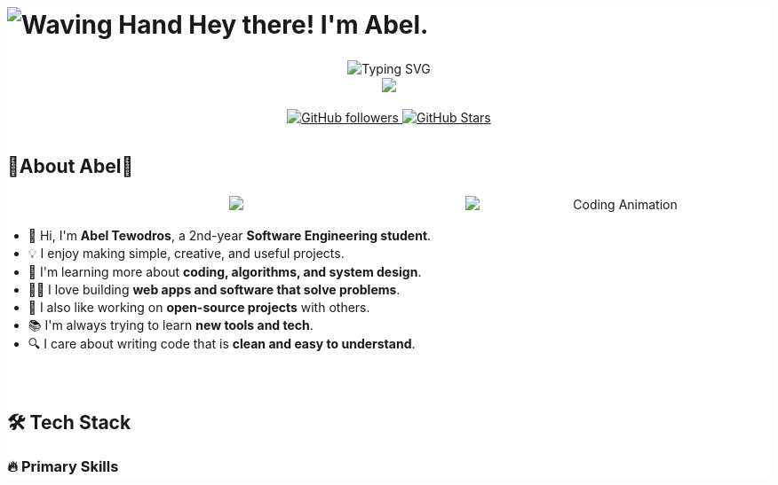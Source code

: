 # <img src="https://raw.githubusercontent.com/Tarikul-Islam-Anik/Animated-Fluent-Emojis/master/Emojis/Hand%20gestures/Waving%20Hand.png" alt="Waving Hand" width="35" height="35" /> Hey there! I'm Abel.

<div align="center">
  <img src="https://readme-typing-svg.herokuapp.com?font=Montserrat&weight=600&size=28&duration=3000&pause=1000&color=6F3AFF&center=true&vCenter=true&random=false&width=500&lines=Software+Engineering+Student;Full-Stack+Developer;Problem+Solver;Continuous+Learner;" alt="Typing SVG" />
</div>

<div align="center">
  <img src="https://capsule-render.vercel.app/api?type=waving&color=gradient&customColorList=12,15,20,24,30&height=120&section=header&animation=fadeIn&fontAlignY=30&desc=Building%20the%20Future%20with%20Code&descAlignY=50&descSize=22&fontColor=f0f0f0&descColor=f8f8f8&fontFamily=Poppins" width="100%" />
</div>

<p align="center">
  <a href="https://github.com/AbelStack?tab=followers">
    <img src="https://img.shields.io/github/followers/AbelStack?label=Followers&logo=GitHub&style=for-the-badge&labelColor=black&color=6F3AFF" alt="GitHub followers" />
  </a>
  <a href="https://github.com/AbelStack?tab=repositories">
    <img src="https://img.shields.io/github/stars/AbelStack?label=Stars&logo=GitHub&style=for-the-badge&labelColor=black&color=6F3AFF" alt="GitHub Stars" />
  </a>
</p>

##  🌟About Abel👑

<div align="center">
  <img align="right" width="40%" src="https://media.giphy.com/media/qgQUggAC3Pfv687qPC/giphy.gif" alt="Coding Animation" />
</div>
<p align="center">
  <img src="https://readme-typing-svg.herokuapp.com/?lines=I%20love%20to%20code%20and%20create%20🌟;Always%20learning%20new%20things%20🚀;Building%20cool%20projects%20💡&center=true&size=24&color=00F5FF" />
</p>

- 👋 Hi, I'm **Abel Tewodros**, a 2nd-year **Software Engineering student**.  
- 💡 I enjoy making simple, creative, and useful projects.  
- 🌱 I'm learning more about **coding, algorithms, and system design**.  
- 👨‍💻 I love building **web apps and software that solve problems**.  
- 🚀 I also like working on **open-source projects** with others.  
- 📚 I'm always trying to learn **new tools and tech**.  
- 🔍 I care about writing code that is **clean and easy to understand**.  


<br clear="right"/>

## 🛠️ Tech Stack

<div align="left">
  
  ### 🔥 Primary Skills
  